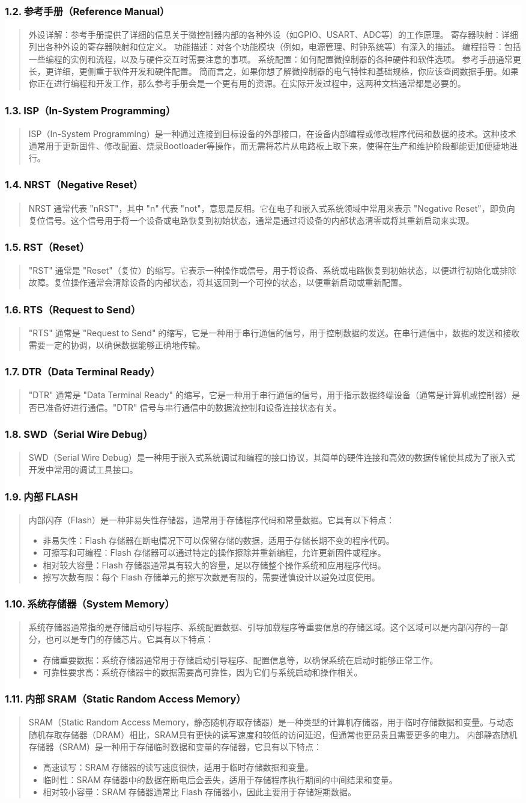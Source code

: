 ### 1.2. 参考手册（Reference Manual）
> 外设详解：参考手册提供了详细的信息关于微控制器内部的各种外设（如GPIO、USART、ADC等）的工作原理。
> 寄存器映射：详细列出各种外设的寄存器映射和位定义。
> 功能描述：对各个功能模块（例如，电源管理、时钟系统等）有深入的描述。
> 编程指导：包括一些编程的实例和流程，以及与硬件交互时需要注意的事项。
> 系统配置：如何配置微控制器的各种硬件和软件选项。
> 参考手册通常更长，更详细，更侧重于软件开发和硬件配置。
> 简而言之，如果你想了解微控制器的电气特性和基础规格，你应该查阅数据手册。如果你正在进行编程和开发工作，那么参考手册会是一个更有用的资源。在实际开发过程中，这两种文档通常都是必要的。

### 1.3. ISP（In-System Programming）
> ISP（In-System Programming）是一种通过连接到目标设备的外部接口，在设备内部编程或修改程序代码和数据的技术。这种技术通常用于更新固件、修改配置、烧录Bootloader等操作，而无需将芯片从电路板上取下来，使得在生产和维护阶段都能更加便捷地进行。

### 1.4. NRST（Negative Reset）
> NRST 通常代表 "nRST"，其中 "n" 代表 "not"，意思是反相。它在电子和嵌入式系统领域中常用来表示 "Negative Reset"，即负向复位信号。这个信号用于将一个设备或电路恢复到初始状态，通常是通过将设备的内部状态清零或将其重新启动来实现。

### 1.5. RST（Reset）
> "RST" 通常是 "Reset"（复位）的缩写。它表示一种操作或信号，用于将设备、系统或电路恢复到初始状态，以便进行初始化或排除故障。复位操作通常会清除设备的内部状态，将其返回到一个可控的状态，以便重新启动或重新配置。

### 1.6. RTS（Request to Send）
> "RTS" 通常是 "Request to Send" 的缩写，它是一种用于串行通信的信号，用于控制数据的发送。在串行通信中，数据的发送和接收需要一定的协调，以确保数据能够正确地传输。

### 1.7. DTR（Data Terminal Ready）
> "DTR" 通常是 "Data Terminal Ready" 的缩写，它是一种用于串行通信的信号，用于指示数据终端设备（通常是计算机或控制器）是否已准备好进行通信。"DTR" 信号与串行通信中的数据流控制和设备连接状态有关。

### 1.8. SWD（Serial Wire Debug）
> SWD（Serial Wire Debug）是一种用于嵌入式系统调试和编程的接口协议，其简单的硬件连接和高效的数据传输使其成为了嵌入式开发中常用的调试工具接口。

### 1.9. 内部 FLASH
> 内部闪存（Flash）是一种非易失性存储器，通常用于存储程序代码和常量数据。它具有以下特点：
> - 非易失性：Flash 存储器在断电情况下可以保留存储的数据，适用于存储长期不变的程序代码。
> - 可擦写和可编程：Flash 存储器可以通过特定的操作擦除并重新编程，允许更新固件或程序。
> - 相对较大容量：Flash 存储器通常具有较大的容量，足以存储整个操作系统和应用程序代码。
> - 擦写次数有限：每个 Flash 存储单元的擦写次数是有限的，需要谨慎设计以避免过度使用。

### 1.10. 系统存储器（System Memory）
> 系统存储器通常指的是存储启动引导程序、系统配置数据、引导加载程序等重要信息的存储区域。这个区域可以是内部闪存的一部分，也可以是专门的存储芯片。它具有以下特点：
> - 存储重要数据：系统存储器通常用于存储启动引导程序、配置信息等，以确保系统在启动时能够正常工作。
> - 可靠性要求高：系统存储器中的数据需要高可靠性，因为它们与系统启动和操作相关。

### 1.11. 内部 SRAM（Static Random Access Memory）
> SRAM（Static Random Access Memory，静态随机存取存储器）是一种类型的计算机存储器，用于临时存储数据和变量。与动态随机存取存储器（DRAM）相比，SRAM具有更快的读写速度和较低的访问延迟，但通常也更昂贵且需要更多的电力。
> 内部静态随机存储器（SRAM）是一种用于存储临时数据和变量的存储器，它具有以下特点：
> - 高速读写：SRAM 存储器的读写速度很快，适用于临时存储数据和变量。
> - 临时性：SRAM 存储器中的数据在断电后会丢失，适用于存储程序执行期间的中间结果和变量。
> - 相对较小容量：SRAM 存储器通常比 Flash 存储器小，因此主要用于存储短期数据。
